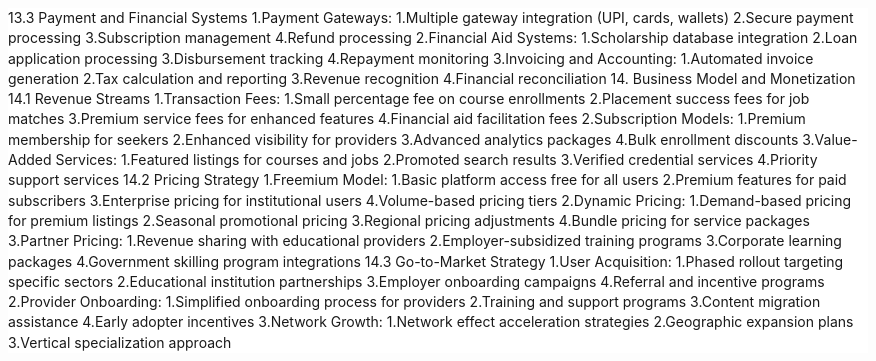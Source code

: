 13.3 Payment and Financial Systems
1.Payment Gateways: 
1.Multiple gateway integration (UPI, cards, wallets)
2.Secure payment processing
3.Subscription management
4.Refund processing
2.Financial Aid Systems: 
1.Scholarship database integration
2.Loan application processing
3.Disbursement tracking
4.Repayment monitoring
3.Invoicing and Accounting: 
1.Automated invoice generation
2.Tax calculation and reporting
3.Revenue recognition
4.Financial reconciliation
14. Business Model and Monetization
14.1 Revenue Streams
1.Transaction Fees: 
1.Small percentage fee on course enrollments
2.Placement success fees for job matches
3.Premium service fees for enhanced features
4.Financial aid facilitation fees
2.Subscription Models: 
1.Premium membership for seekers
2.Enhanced visibility for providers
3.Advanced analytics packages
4.Bulk enrollment discounts
3.Value-Added Services: 
1.Featured listings for courses and jobs
2.Promoted search results
3.Verified credential services
4.Priority support services
14.2 Pricing Strategy
1.Freemium Model: 
1.Basic platform access free for all users
2.Premium features for paid subscribers
3.Enterprise pricing for institutional users
4.Volume-based pricing tiers
2.Dynamic Pricing: 
1.Demand-based pricing for premium listings
2.Seasonal promotional pricing
3.Regional pricing adjustments
4.Bundle pricing for service packages
3.Partner Pricing: 
1.Revenue sharing with educational providers
2.Employer-subsidized training programs
3.Corporate learning packages
4.Government skilling program integrations
14.3 Go-to-Market Strategy
1.User Acquisition: 
1.Phased rollout targeting specific sectors
2.Educational institution partnerships
3.Employer onboarding campaigns
4.Referral and incentive programs
2.Provider Onboarding: 
1.Simplified onboarding process for providers
2.Training and support programs
3.Content migration assistance
4.Early adopter incentives
3.Network Growth: 
1.Network effect acceleration strategies
2.Geographic expansion plans
3.Vertical specialization approach
